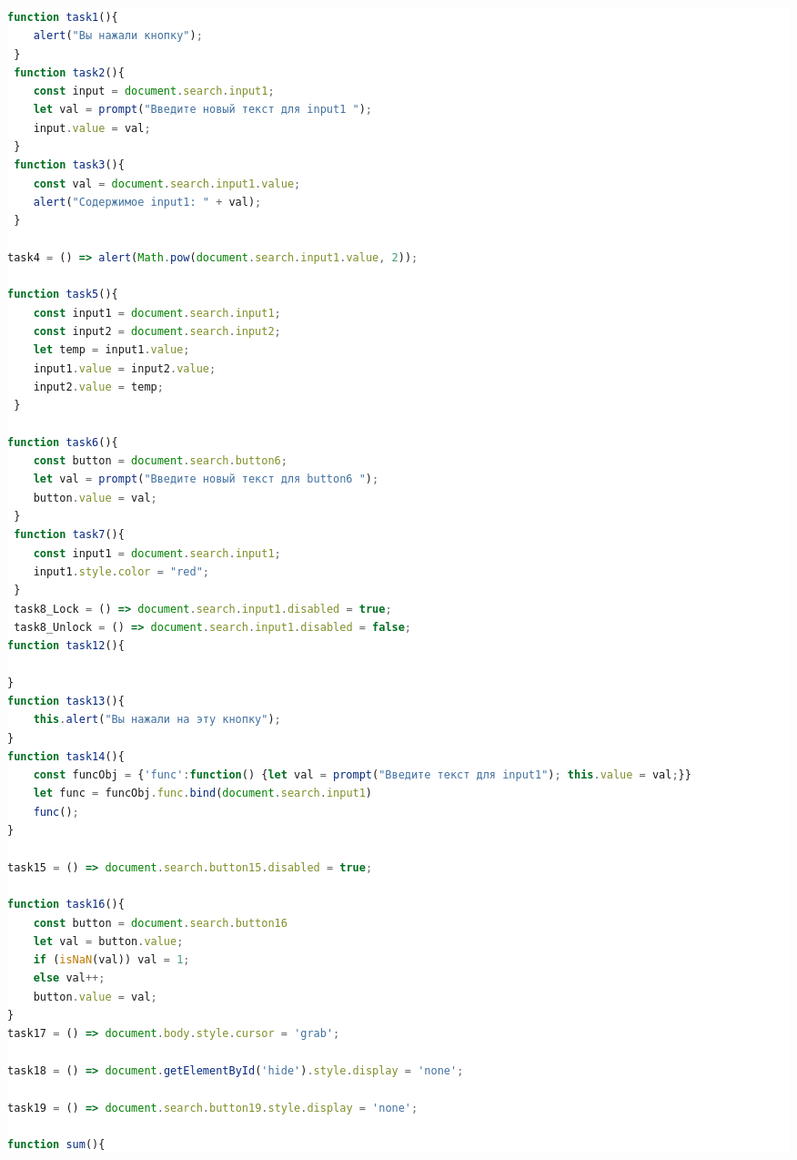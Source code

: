 ```javascript
function task1(){
    alert("Вы нажали кнопку");
 }
 function task2(){
    const input = document.search.input1;
    let val = prompt("Введите новый текст для input1 "); 
    input.value = val;
 }
 function task3(){
    const val = document.search.input1.value;
    alert("Содержимое input1: " + val);
 }

task4 = () => alert(Math.pow(document.search.input1.value, 2));

function task5(){
    const input1 = document.search.input1;
    const input2 = document.search.input2;
    let temp = input1.value;
    input1.value = input2.value;
    input2.value = temp;
 }

function task6(){
    const button = document.search.button6;
    let val = prompt("Введите новый текст для button6 "); 
    button.value = val;
 }
 function task7(){
    const input1 = document.search.input1;
    input1.style.color = "red";
 }
 task8_Lock = () => document.search.input1.disabled = true;
 task8_Unlock = () => document.search.input1.disabled = false;
function task12(){
    
}
function task13(){
    this.alert("Вы нажали на эту кнопку");
}
function task14(){
    const funcObj = {'func':function() {let val = prompt("Введите текст для input1"); this.value = val;}}
    let func = funcObj.func.bind(document.search.input1)
    func();
}

task15 = () => document.search.button15.disabled = true;

function task16(){
    const button = document.search.button16
    let val = button.value;
    if (isNaN(val)) val = 1;
    else val++;
    button.value = val;
}
task17 = () => document.body.style.cursor = 'grab';

task18 = () => document.getElementById('hide').style.display = 'none';

task19 = () => document.search.button19.style.display = 'none';

function sum(){
```